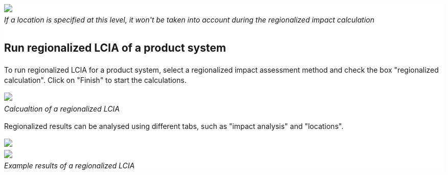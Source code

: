 ![](../media/regionalized_locations_flows.png)
<br>_If a location is specified at this level, it won't be taken into account during the regionalized impact calculation_

## Run regionalized LCIA of a product system

To run regionalized LCIA for a product system, select a regionalized impact assessment method and check the box "regionalized calculation". Click on "Finish" to start the calculations.

![](../media/regionalized_start_calculation.png)  
_Calcualtion of a regionalized LCIA_

Regionalized results can be analysed using different tabs, such as "impact analysis" and "locations".

![](../media/regionalized_results.png)  
![](../media/regionalized_results_2.png)  
_Example results of a regionalized LCIA_

</div>





